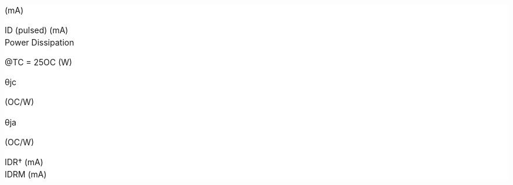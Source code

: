 (mA)

</div>
</div>
</td>
<td>
<div class="layoutArea">
<div class="column">
ID (pulsed) (mA)

</div>
</div>
</td>
<td>
<div class="layoutArea">
<div class="column">
Power Dissipation

@TC = 25OC (W)

</div>
</div>
</td>
<td>
<div class="layoutArea">
<div class="column">
θjc

(OC/W)

</div>
</div>
</td>
<td>
<div class="layoutArea">
<div class="column">
θja

(OC/W)

</div>
</div>
</td>
<td>
<div class="layoutArea">
<div class="column">
IDR† (mA)

</div>
</div>
</td>
<td>
<div class="layoutArea">
<div class="column">
IDRM (mA)
